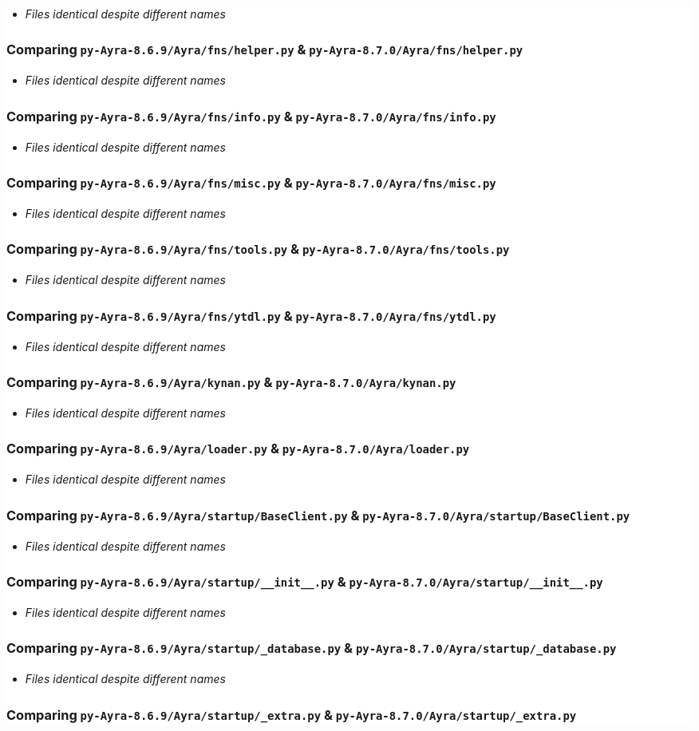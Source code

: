  * *Files identical despite different names*

### Comparing `py-Ayra-8.6.9/Ayra/fns/helper.py` & `py-Ayra-8.7.0/Ayra/fns/helper.py`

 * *Files identical despite different names*

### Comparing `py-Ayra-8.6.9/Ayra/fns/info.py` & `py-Ayra-8.7.0/Ayra/fns/info.py`

 * *Files identical despite different names*

### Comparing `py-Ayra-8.6.9/Ayra/fns/misc.py` & `py-Ayra-8.7.0/Ayra/fns/misc.py`

 * *Files identical despite different names*

### Comparing `py-Ayra-8.6.9/Ayra/fns/tools.py` & `py-Ayra-8.7.0/Ayra/fns/tools.py`

 * *Files identical despite different names*

### Comparing `py-Ayra-8.6.9/Ayra/fns/ytdl.py` & `py-Ayra-8.7.0/Ayra/fns/ytdl.py`

 * *Files identical despite different names*

### Comparing `py-Ayra-8.6.9/Ayra/kynan.py` & `py-Ayra-8.7.0/Ayra/kynan.py`

 * *Files identical despite different names*

### Comparing `py-Ayra-8.6.9/Ayra/loader.py` & `py-Ayra-8.7.0/Ayra/loader.py`

 * *Files identical despite different names*

### Comparing `py-Ayra-8.6.9/Ayra/startup/BaseClient.py` & `py-Ayra-8.7.0/Ayra/startup/BaseClient.py`

 * *Files identical despite different names*

### Comparing `py-Ayra-8.6.9/Ayra/startup/__init__.py` & `py-Ayra-8.7.0/Ayra/startup/__init__.py`

 * *Files identical despite different names*

### Comparing `py-Ayra-8.6.9/Ayra/startup/_database.py` & `py-Ayra-8.7.0/Ayra/startup/_database.py`

 * *Files identical despite different names*

### Comparing `py-Ayra-8.6.9/Ayra/startup/_extra.py` & `py-Ayra-8.7.0/Ayra/startup/_extra.py`
